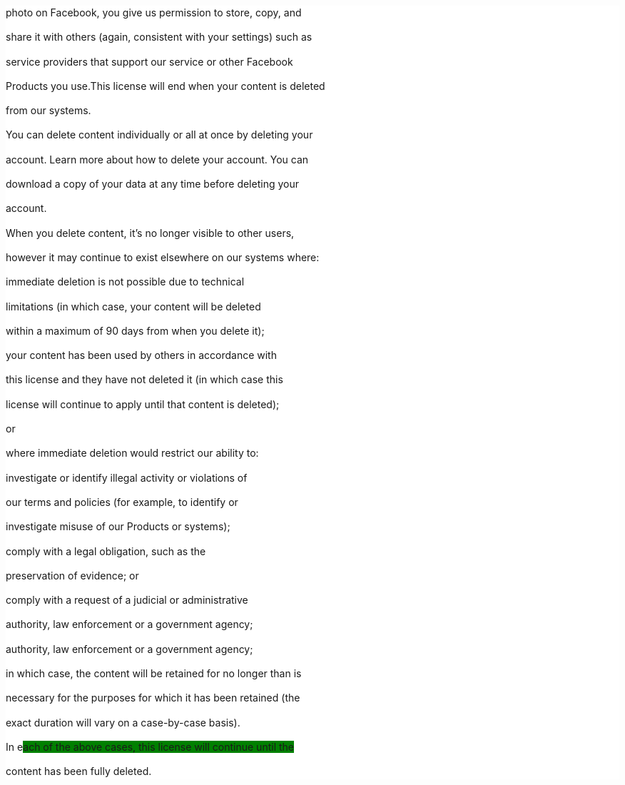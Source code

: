 photo on Facebook, you give us permission to store, copy, and

share it with others (again, consistent with your settings) such as

service providers that support our service or other Facebook

Products you use.This license will end when your content is deleted

from our systems.

You can delete content individually or all at once by deleting your

account. Learn more about how to delete your account. You can

download a copy of your data at any time before deleting your

account.

When you delete content, it’s no longer visible to other users,

however it may continue to exist elsewhere on our systems where:

immediate deletion is not possible due to technical

limitations (in which case, your content will be deleted

within a maximum of 90 days from when you delete it);

your content has been used by others in accordance with

this license and they have not deleted it (in which case this

license will continue to apply until that content is deleted);

or

where immediate deletion would restrict our ability to:

investigate or identify illegal activity or violations of

our terms and policies (for example, to identify or

investigate misuse of our Products or systems);

comply with a legal obligation, such as the

preservation of evidence; or

comply with a request of a judicial or administrative

authority, law enforcement or a government agency;

authority, law enforcement or a government agency;

in which case, the content will be retained for no longer than is

necessary for the purposes for which it has been retained (the

exact duration will vary on a case-by-case basis).

</span>In e<span style="background-color: green;">ach of the above cases, this license will continue until the

content has been fully deleted.
